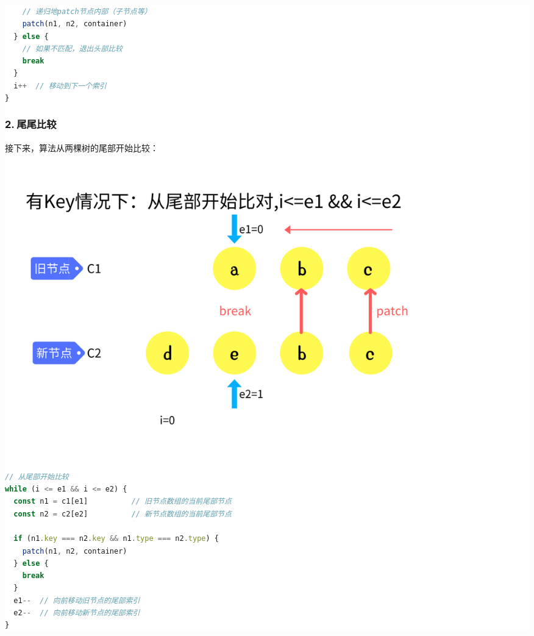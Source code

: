 ```js
    // 递归地patch节点内部（子节点等）
    patch(n1, n2, container)
  } else {
    // 如果不匹配，退出头部比较
    break
  }
  i++  // 移动到下一个索引
}
```

### 2. 尾尾比较

接下来，算法从两棵树的尾部开始比较：

<img src="../assets/images/diff/tailTail.png" alt="尾尾比较示意图" />

```js
// 从尾部开始比较
while (i <= e1 && i <= e2) {
  const n1 = c1[e1]          // 旧节点数组的当前尾部节点
  const n2 = c2[e2]          // 新节点数组的当前尾部节点
  
  if (n1.key === n2.key && n1.type === n2.type) {
    patch(n1, n2, container)
  } else {
    break
  }
  e1--  // 向前移动旧节点的尾部索引
  e2--  // 向前移动新节点的尾部索引
}
```
